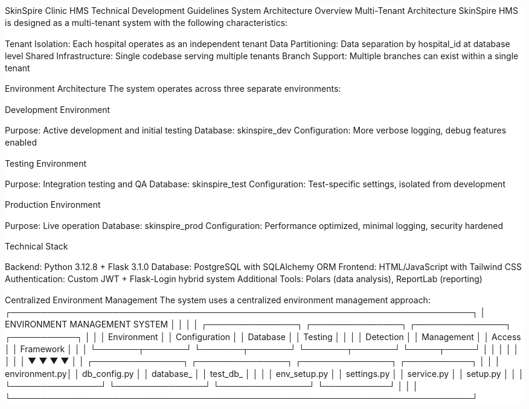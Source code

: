 SkinSpire Clinic HMS Technical Development Guidelines
System Architecture Overview
Multi-Tenant Architecture
SkinSpire HMS is designed as a multi-tenant system with the following characteristics:

Tenant Isolation: Each hospital operates as an independent tenant
Data Partitioning: Data separation by hospital_id at database level
Shared Infrastructure: Single codebase serving multiple tenants
Branch Support: Multiple branches can exist within a single tenant

Environment Architecture
The system operates across three separate environments:

Development Environment

Purpose: Active development and initial testing
Database: skinspire_dev
Configuration: More verbose logging, debug features enabled


Testing Environment

Purpose: Integration testing and QA
Database: skinspire_test
Configuration: Test-specific settings, isolated from development


Production Environment

Purpose: Live operation
Database: skinspire_prod
Configuration: Performance optimized, minimal logging, security hardened



Technical Stack

Backend: Python 3.12.8 + Flask 3.1.0
Database: PostgreSQL with SQLAlchemy ORM
Frontend: HTML/JavaScript with Tailwind CSS
Authentication: Custom JWT + Flask-Login hybrid system
Additional Tools: Polars (data analysis), ReportLab (reporting)

Centralized Environment Management
The system uses a centralized environment management approach:
┌─────────────────────────────────────────────────────────────────────────────┐
│                       ENVIRONMENT MANAGEMENT SYSTEM                         │
│                                                                             │
│  ┌───────────────┐   ┌───────────────┐   ┌───────────────┐   ┌───────────┐  │
│  │ Environment   │   │ Configuration │   │   Database    │   │ Testing   │  │
│  │ Detection     │   │ Management    │   │   Access      │   │ Framework │  │
│  └───────┬───────┘   └───────┬───────┘   └───────┬───────┘   └─────┬─────┘  │
│          │                   │                   │                 │        │
│          ▼                   ▼                   ▼                 ▼        │
│  ┌───────────────┐   ┌───────────────┐   ┌───────────────┐   ┌───────────┐  │
│  │ environment.py│   │ db_config.py  │   │ database_     │   │ test_db_  │  │
│  │ env_setup.py  │   │ settings.py   │   │ service.py    │   │ setup.py  │  │
│  └───────────────┘   └───────────────┘   └───────────────┘   └───────────┘  │
│                                                                             │
└─────────────────────────────────────────────────────────────────────────────┘
